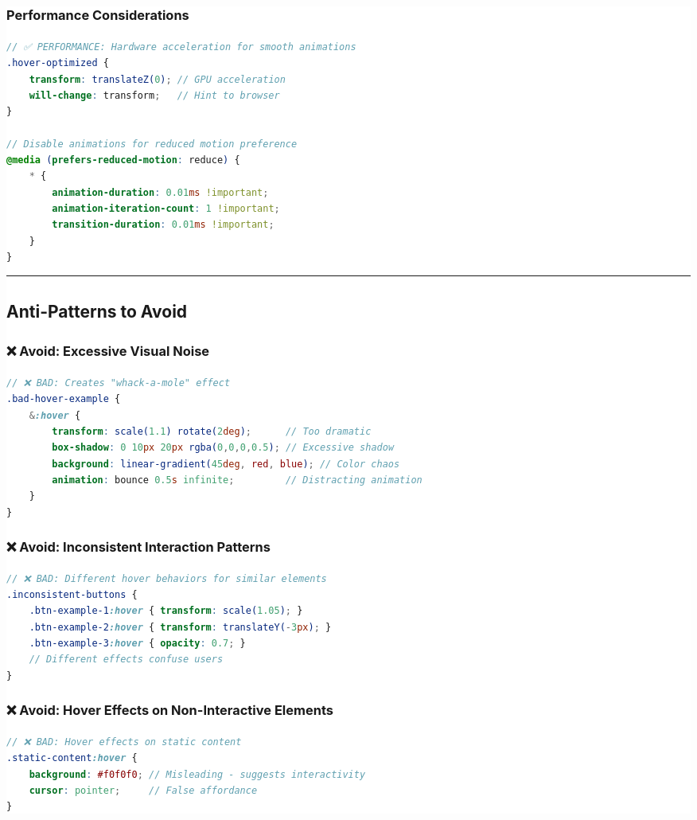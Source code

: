 
### Performance Considerations

```scss
// ✅ PERFORMANCE: Hardware acceleration for smooth animations
.hover-optimized {
    transform: translateZ(0); // GPU acceleration
    will-change: transform;   // Hint to browser
}

// Disable animations for reduced motion preference
@media (prefers-reduced-motion: reduce) {
    * {
        animation-duration: 0.01ms !important;
        animation-iteration-count: 1 !important;
        transition-duration: 0.01ms !important;
    }
}
```

---

## Anti-Patterns to Avoid

### ❌ Avoid: Excessive Visual Noise

```scss
// ❌ BAD: Creates "whack-a-mole" effect
.bad-hover-example {
    &:hover {
        transform: scale(1.1) rotate(2deg);      // Too dramatic
        box-shadow: 0 10px 20px rgba(0,0,0,0.5); // Excessive shadow
        background: linear-gradient(45deg, red, blue); // Color chaos
        animation: bounce 0.5s infinite;         // Distracting animation
    }
}
```

### ❌ Avoid: Inconsistent Interaction Patterns

```scss
// ❌ BAD: Different hover behaviors for similar elements
.inconsistent-buttons {
    .btn-example-1:hover { transform: scale(1.05); }
    .btn-example-2:hover { transform: translateY(-3px); }
    .btn-example-3:hover { opacity: 0.7; }
    // Different effects confuse users
}
```

### ❌ Avoid: Hover Effects on Non-Interactive Elements

```scss
// ❌ BAD: Hover effects on static content
.static-content:hover {
    background: #f0f0f0; // Misleading - suggests interactivity
    cursor: pointer;     // False affordance
}
```
